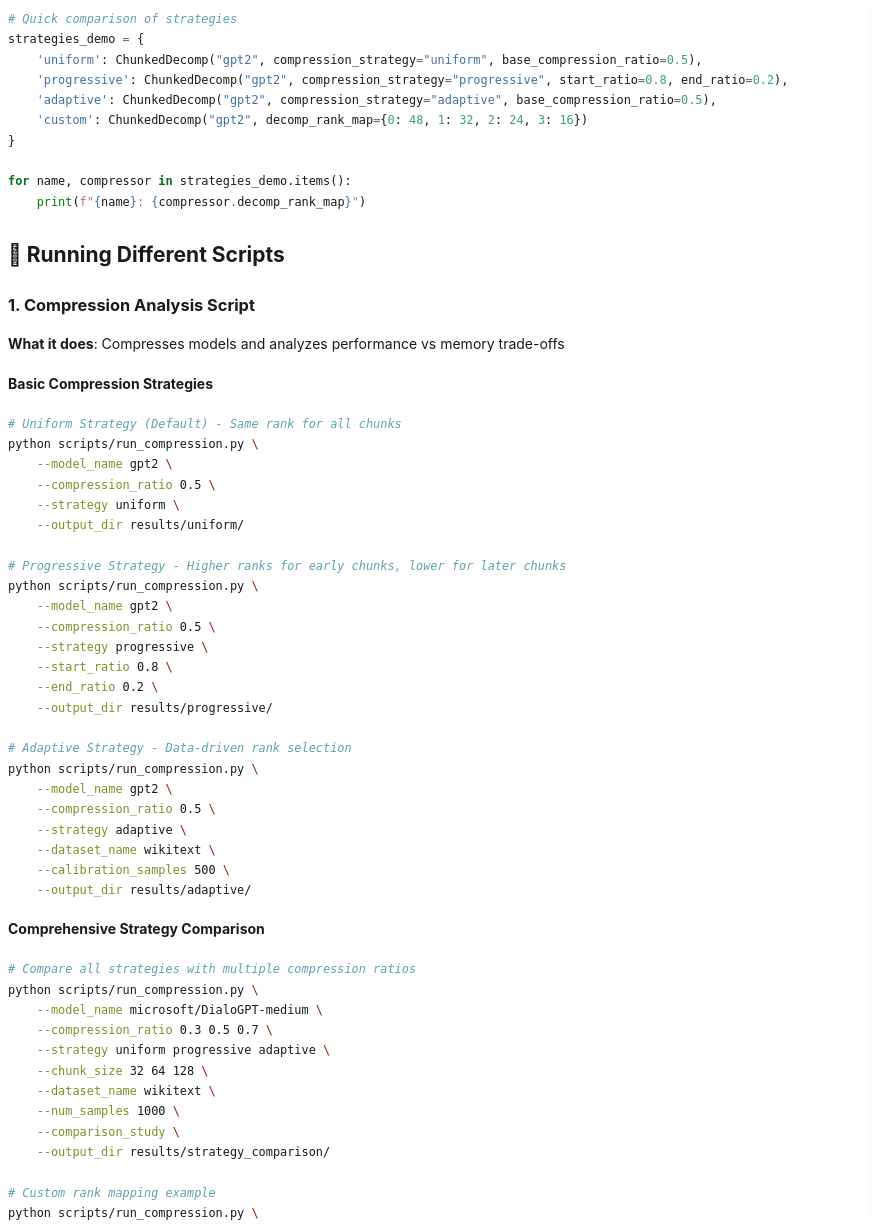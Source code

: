 ```python
# Quick comparison of strategies
strategies_demo = {
    'uniform': ChunkedDecomp("gpt2", compression_strategy="uniform", base_compression_ratio=0.5),
    'progressive': ChunkedDecomp("gpt2", compression_strategy="progressive", start_ratio=0.8, end_ratio=0.2),
    'adaptive': ChunkedDecomp("gpt2", compression_strategy="adaptive", base_compression_ratio=0.5),
    'custom': ChunkedDecomp("gpt2", decomp_rank_map={0: 48, 1: 32, 2: 24, 3: 16})
}

for name, compressor in strategies_demo.items():
    print(f"{name}: {compressor.decomp_rank_map}")
```

## 🔧 Running Different Scripts

### 1. Compression Analysis Script

**What it does**: Compresses models and analyzes performance vs memory trade-offs

#### Basic Compression Strategies

```bash
# Uniform Strategy (Default) - Same rank for all chunks
python scripts/run_compression.py \
    --model_name gpt2 \
    --compression_ratio 0.5 \
    --strategy uniform \
    --output_dir results/uniform/

# Progressive Strategy - Higher ranks for early chunks, lower for later chunks
python scripts/run_compression.py \
    --model_name gpt2 \
    --compression_ratio 0.5 \
    --strategy progressive \
    --start_ratio 0.8 \
    --end_ratio 0.2 \
    --output_dir results/progressive/

# Adaptive Strategy - Data-driven rank selection
python scripts/run_compression.py \
    --model_name gpt2 \
    --compression_ratio 0.5 \
    --strategy adaptive \
    --dataset_name wikitext \
    --calibration_samples 500 \
    --output_dir results/adaptive/
```

#### Comprehensive Strategy Comparison

```bash
# Compare all strategies with multiple compression ratios
python scripts/run_compression.py \
    --model_name microsoft/DialoGPT-medium \
    --compression_ratio 0.3 0.5 0.7 \
    --strategy uniform progressive adaptive \
    --chunk_size 32 64 128 \
    --dataset_name wikitext \
    --num_samples 1000 \
    --comparison_study \
    --output_dir results/strategy_comparison/

# Custom rank mapping example
python scripts/run_compression.py \
```